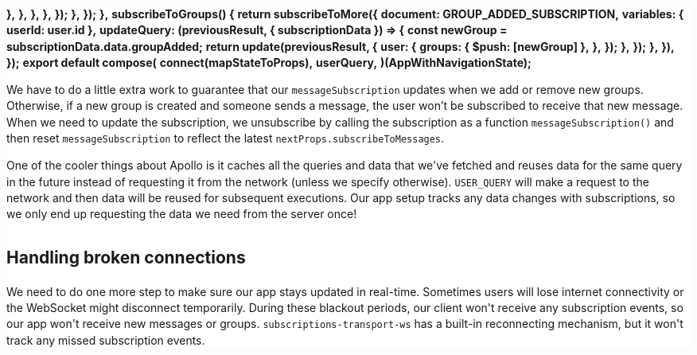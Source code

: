 <b>                  },</b>
<b>                },</b>
<b>              },</b>
<b>            },</b>
<b>          });</b>
<b>        },</b>
<b>      });</b>
<b>    },</b>
<b>    subscribeToGroups() {</b>
<b>      return subscribeToMore({</b>
<b>        document: GROUP_ADDED_SUBSCRIPTION,</b>
<b>        variables: { userId: user.id },</b>
<b>        updateQuery: (previousResult, { subscriptionData }) &#x3D;&gt; {</b>
<b>          const newGroup &#x3D; subscriptionData.data.groupAdded;</b>
<b></b>
<b>          return update(previousResult, {</b>
<b>            user: {</b>
<b>              groups: { $push: [newGroup] },</b>
<b>            },</b>
<b>          });</b>
<b>        },</b>
<b>      });</b>
<b>    },</b>
<b>  }),</b>
<b>});</b>
<b></b>
<b>export default compose(</b>
<b>  connect(mapStateToProps),</b>
<b>  userQuery,</b>
<b>)(AppWithNavigationState);</b>
</pre>

[}]: #

We have to do a little extra work to guarantee that our `messageSubscription` updates when we add or remove new groups. Otherwise, if a new group is created and someone sends a message, the user won’t be subscribed to receive that new message. When we need to update the subscription, we unsubscribe by calling the subscription as a function `messageSubscription()` and then reset `messageSubscription` to reflect the latest `nextProps.subscribeToMessages`.

One of the cooler things about Apollo is it caches all the queries and data that we've fetched and reuses data for the same query in the future instead of requesting it from the network (unless we specify otherwise). `USER_QUERY` will  make a request to the network and then data will be reused for subsequent executions. Our app setup tracks any data changes with subscriptions, so we only end up requesting the data we need from the server once!

## Handling broken connections
We need to do one more step to make sure our app stays updated in real-time. Sometimes users will lose internet connectivity or the WebSocket might disconnect temporarily. During these blackout periods, our client won't receive any subscription events, so our app won't receive new messages or groups. `subscriptions-transport-ws` has a built-in reconnecting mechanism, but it won't track any missed subscription events.


[//]: # (head-end)
[{]: <helper> (diffStep 6.1)
[{]: <helper> (diffStep 6.2 files="server/subscriptions.js")
[{]: <helper> (diffStep 6.3)
[{]: <helper> (diffStep 6.4)
[{]: <helper> (diffStep 6.5)
[{]: <helper> (diffStep 6.6)
[{]: <helper> (diffStep 6.7)
[{]: <helper> (diffStep "6.8")
[{]: <helper> (diffStep 6.9)
[{]: <helper> (diffStep "6.10")
[{]: <helper> (diffStep 6.11)
[{]: <helper> (diffStep 6.12)
[{]: <helper> (diffStep 6.13)
[//]: # (foot-start)
[{]: <helper> (navStep)